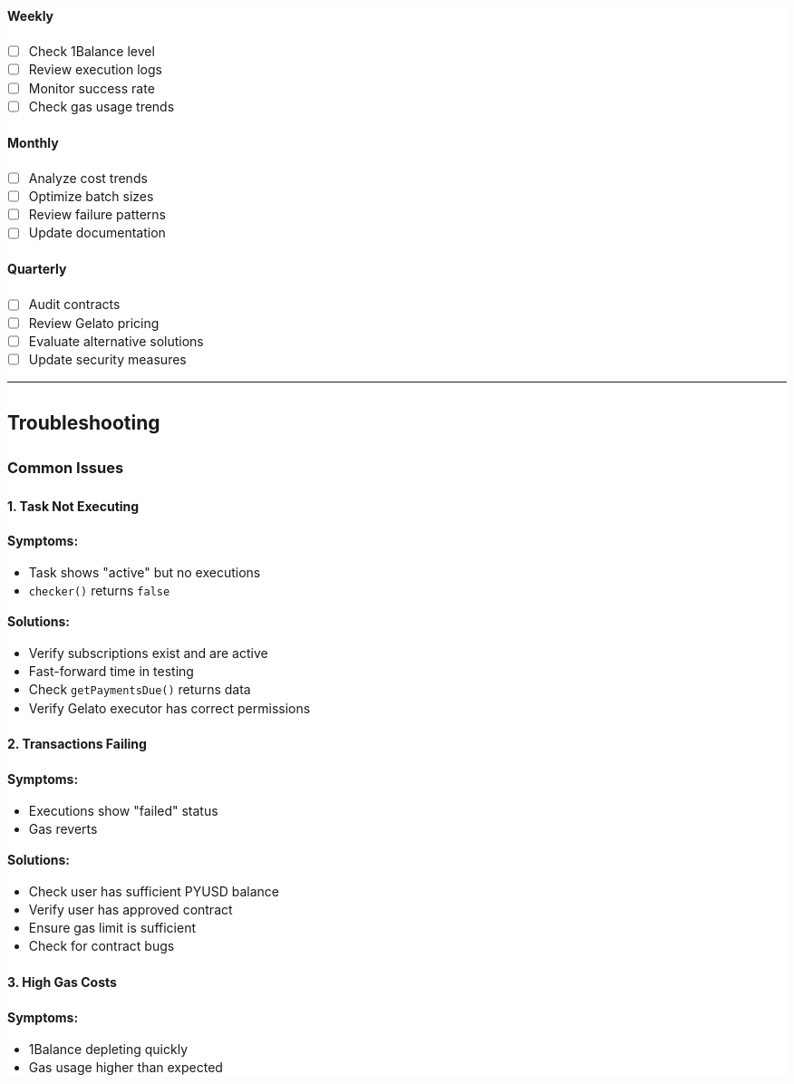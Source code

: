 #### Weekly
- [ ] Check 1Balance level
- [ ] Review execution logs
- [ ] Monitor success rate
- [ ] Check gas usage trends

#### Monthly
- [ ] Analyze cost trends
- [ ] Optimize batch sizes
- [ ] Review failure patterns
- [ ] Update documentation

#### Quarterly
- [ ] Audit contracts
- [ ] Review Gelato pricing
- [ ] Evaluate alternative solutions
- [ ] Update security measures

---

## Troubleshooting

### Common Issues

#### 1. Task Not Executing

**Symptoms:**
- Task shows "active" but no executions
- `checker()` returns `false`

**Solutions:**
- Verify subscriptions exist and are active
- Fast-forward time in testing
- Check `getPaymentsDue()` returns data
- Verify Gelato executor has correct permissions

#### 2. Transactions Failing

**Symptoms:**
- Executions show "failed" status
- Gas reverts

**Solutions:**
- Check user has sufficient PYUSD balance
- Verify user has approved contract
- Ensure gas limit is sufficient
- Check for contract bugs

#### 3. High Gas Costs

**Symptoms:**
- 1Balance depleting quickly
- Gas usage higher than expected
